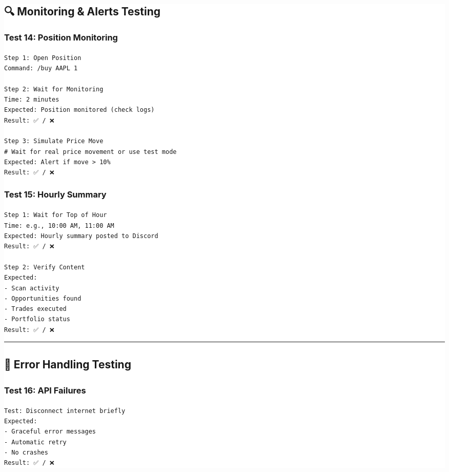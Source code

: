 
## 🔍 Monitoring & Alerts Testing

### Test 14: Position Monitoring

```
Step 1: Open Position
Command: /buy AAPL 1

Step 2: Wait for Monitoring
Time: 2 minutes
Expected: Position monitored (check logs)
Result: ✅ / ❌

Step 3: Simulate Price Move
# Wait for real price movement or use test mode
Expected: Alert if move > 10%
Result: ✅ / ❌
```

### Test 15: Hourly Summary

```
Step 1: Wait for Top of Hour
Time: e.g., 10:00 AM, 11:00 AM
Expected: Hourly summary posted to Discord
Result: ✅ / ❌

Step 2: Verify Content
Expected:
- Scan activity
- Opportunities found
- Trades executed
- Portfolio status
Result: ✅ / ❌
```

---

## 🐛 Error Handling Testing

### Test 16: API Failures

```
Test: Disconnect internet briefly
Expected: 
- Graceful error messages
- Automatic retry
- No crashes
Result: ✅ / ❌
```
